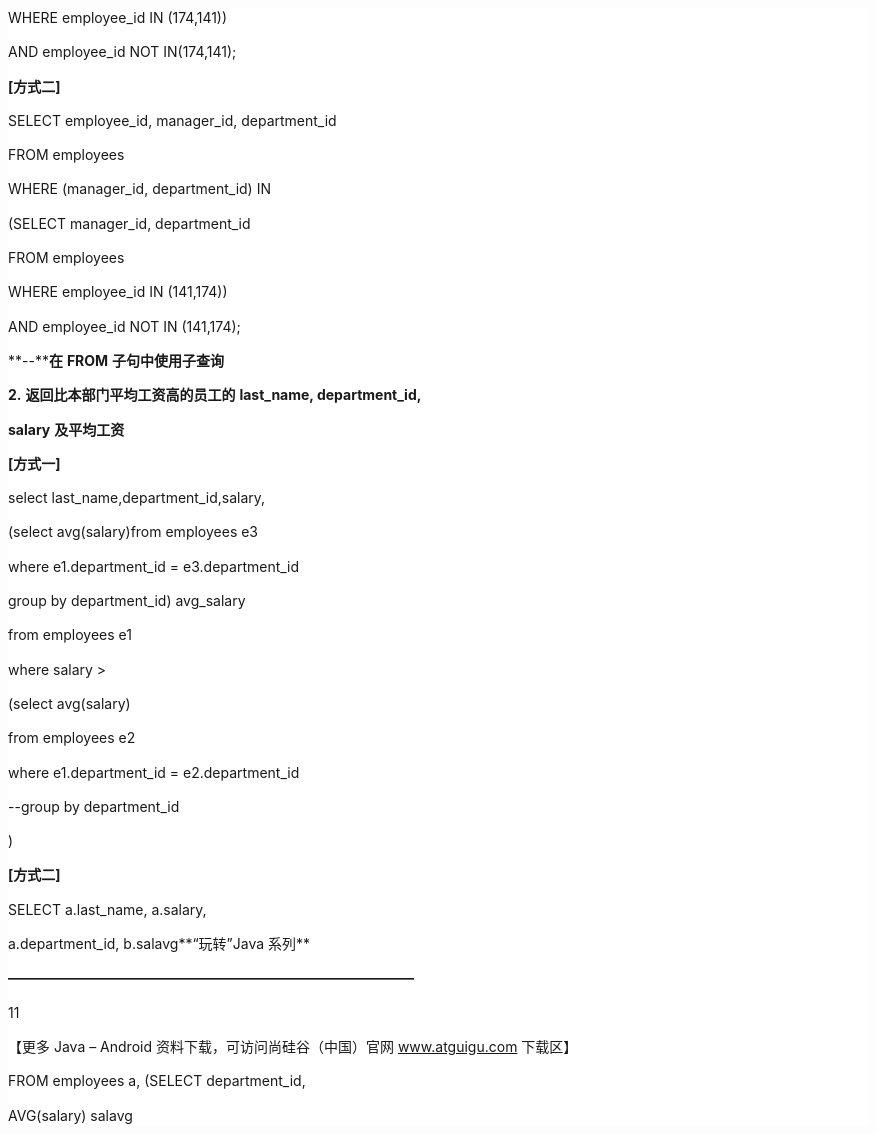 WHERE employee_id IN (174,141))

AND employee_id NOT IN(174,141);

**[****方式二****]**

SELECT employee_id, manager_id, department_id

FROM employees

WHERE (manager_id, department_id) IN

(SELECT manager_id, department_id

FROM employees

WHERE employee_id IN (141,174))

AND employee_id NOT IN (141,174);

**--****在** **FROM** **子句中使用子查询**

**2.** **返回比本部门平均工资高的员工的** **last_name, department_id,** 

**salary** **及平均工资**

**[****方式一****]**

select last_name,department_id,salary,

(select avg(salary)from employees e3 

where e1.department_id = e3.department_id 

group by department_id) avg_salary

from employees e1

where salary > 

(select avg(salary)

from employees e2 

where e1.department_id = e2.department_id

--group by department_id

) 

**[****方式二****]**

SELECT a.last_name, a.salary, 

a.department_id, b.salavg**“玩转”Java 系列**

**—————————————————————————————**

11

【更多 Java – Android 资料下载，可访问尚硅谷（中国）官网 www.atguigu.com 下载区】

FROM employees a, (SELECT department_id, 

AVG(salary) salavg
